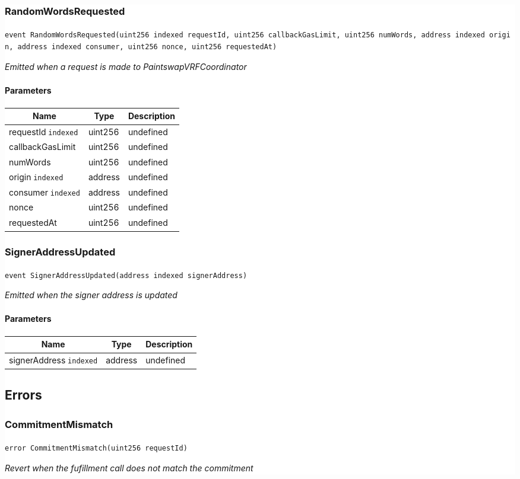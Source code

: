 ### RandomWordsRequested

```solidity
event RandomWordsRequested(uint256 indexed requestId, uint256 callbackGasLimit, uint256 numWords, address indexed origin, address indexed consumer, uint256 nonce, uint256 requestedAt)
```



*Emitted when a request is made to PaintswapVRFCoordinator*

#### Parameters

| Name | Type | Description |
|---|---|---|
| requestId `indexed` | uint256 | undefined |
| callbackGasLimit  | uint256 | undefined |
| numWords  | uint256 | undefined |
| origin `indexed` | address | undefined |
| consumer `indexed` | address | undefined |
| nonce  | uint256 | undefined |
| requestedAt  | uint256 | undefined |

### SignerAddressUpdated

```solidity
event SignerAddressUpdated(address indexed signerAddress)
```



*Emitted when the signer address is updated*

#### Parameters

| Name | Type | Description |
|---|---|---|
| signerAddress `indexed` | address | undefined |



## Errors

### CommitmentMismatch

```solidity
error CommitmentMismatch(uint256 requestId)
```



*Revert when the fufillment call does not match the commitment*
